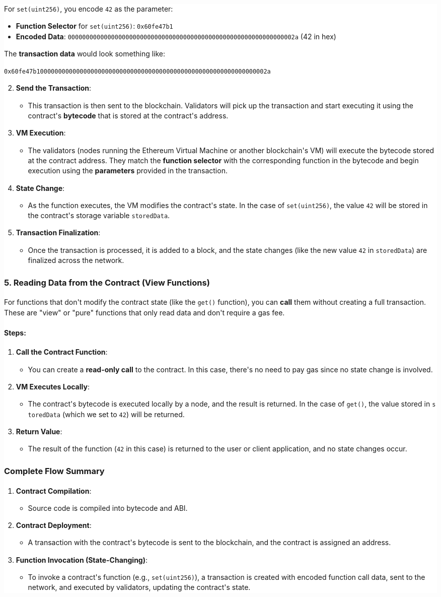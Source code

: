    For `set(uint256)`, you encode `42` as the parameter:
   - **Function Selector** for `set(uint256)`: `0x60fe47b1`
   - **Encoded Data**: `000000000000000000000000000000000000000000000000000000000000002a` (42 in hex)

   The **transaction data** would look something like:
   ```text
   0x60fe47b1000000000000000000000000000000000000000000000000000000000000002a
   ```

2. **Send the Transaction**:
   - This transaction is then sent to the blockchain. Validators will pick up the transaction and start executing it using the contract's **bytecode** that is stored at the contract's address.

3. **VM Execution**:
   - The validators (nodes running the Ethereum Virtual Machine or another blockchain's VM) will execute the bytecode stored at the contract address. They match the **function selector** with the corresponding function in the bytecode and begin execution using the **parameters** provided in the transaction.

4. **State Change**:
   - As the function executes, the VM modifies the contract's state. In the case of `set(uint256)`, the value `42` will be stored in the contract's storage variable `storedData`.

5. **Transaction Finalization**:
   - Once the transaction is processed, it is added to a block, and the state changes (like the new value `42` in `storedData`) are finalized across the network.

### 5. **Reading Data from the Contract (View Functions)**

For functions that don't modify the contract state (like the `get()` function), you can **call** them without creating a full transaction. These are "view" or "pure" functions that only read data and don't require a gas fee.

#### Steps:
1. **Call the Contract Function**:
   - You can create a **read-only call** to the contract. In this case, there's no need to pay gas since no state change is involved.
   
2. **VM Executes Locally**:
   - The contract's bytecode is executed locally by a node, and the result is returned. In the case of `get()`, the value stored in `storedData` (which we set to `42`) will be returned.

3. **Return Value**:
   - The result of the function (`42` in this case) is returned to the user or client application, and no state changes occur.

### Complete Flow Summary

1. **Contract Compilation**:
   - Source code is compiled into bytecode and ABI.

2. **Contract Deployment**:
   - A transaction with the contract's bytecode is sent to the blockchain, and the contract is assigned an address.

3. **Function Invocation (State-Changing)**:
   - To invoke a contract's function (e.g., `set(uint256)`), a transaction is created with encoded function call data, sent to the network, and executed by validators, updating the contract's state.
